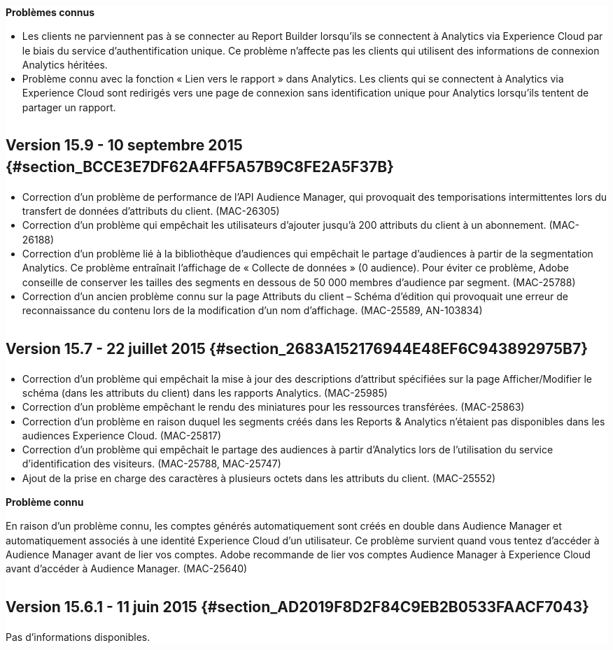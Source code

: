 **Problèmes connus**

* Les clients ne parviennent pas à se connecter au Report Builder lorsqu’ils se connectent à Analytics via Experience Cloud par le biais du service d’authentification unique. Ce problème n’affecte pas les clients qui utilisent des informations de connexion Analytics héritées.
* Problème connu avec la fonction « Lien vers le rapport » dans Analytics. Les clients qui se connectent à Analytics via Experience Cloud sont redirigés vers une page de connexion sans identification unique pour Analytics lorsqu’ils tentent de partager un rapport.

## Version 15.9 - 10 septembre 2015 {#section_BCCE3E7DF62A4FF5A57B9C8FE2A5F37B}

* Correction d’un problème de performance de l’API Audience Manager, qui provoquait des temporisations intermittentes lors du transfert de données d’attributs du client. (MAC-26305)
* Correction d’un problème qui empêchait les utilisateurs d’ajouter jusqu’à 200 attributs du client à un abonnement. (MAC-26188)
* Correction d’un problème lié à la bibliothèque d’audiences qui empêchait le partage d’audiences à partir de la segmentation Analytics. Ce problème entraînait l’affichage de « Collecte de données » (0 audience). Pour éviter ce problème, Adobe conseille de conserver les tailles des segments en dessous de 50 000 membres d’audience par segment. (MAC-25788)
* Correction d’un ancien problème connu sur la page Attributs du client – Schéma d’édition qui provoquait une erreur de reconnaissance du contenu lors de la modification d’un nom d’affichage. (MAC-25589, AN-103834)

## Version 15.7 - 22 juillet 2015 {#section_2683A152176944E48EF6C943892975B7}

* Correction d’un problème qui empêchait la mise à jour des descriptions d’attribut spécifiées sur la page Afficher/Modifier le schéma (dans les attributs du client) dans les rapports Analytics. (MAC-25985)
* Correction d’un problème empêchant le rendu des miniatures pour les ressources transférées. (MAC-25863)
* Correction d’un problème en raison duquel les segments créés dans les Reports &amp; Analytics n’étaient pas disponibles dans les audiences Experience Cloud. (MAC-25817)
* Correction d’un problème qui empêchait le partage des audiences à partir d’Analytics lors de l’utilisation du service d’identification des visiteurs. (MAC-25788, MAC-25747)
* Ajout de la prise en charge des caractères à plusieurs octets dans les attributs du client. (MAC-25552)

**Problème connu**

En raison d’un problème connu, les comptes générés automatiquement sont créés en double dans Audience Manager et automatiquement associés à une identité Experience Cloud d’un utilisateur. Ce problème survient quand vous tentez d’accéder à Audience Manager avant de lier vos comptes. Adobe recommande de lier vos comptes Audience Manager à Experience Cloud avant d’accéder à Audience Manager. (MAC-25640)

## Version 15.6.1 - 11 juin 2015 {#section_AD2019F8D2F84C9EB2B0533FAACF7043}

Pas d’informations disponibles.
